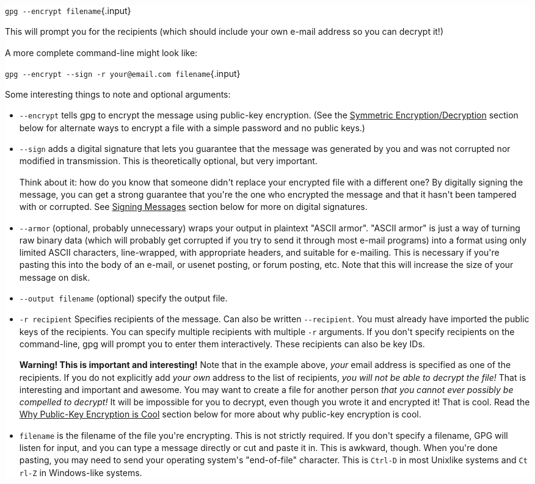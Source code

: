`gpg --encrypt filename`{.input}

This will prompt you for the recipients (which should include your own
e-mail address so you can decrypt it!)

A more complete command-line might look like:

`gpg --encrypt --sign -r your@email.com filename`{.input}

Some interesting things to note and optional arguments:

-   `--encrypt` tells gpg to encrypt the message using public-key
    encryption. (See the [Symmetric Encryption/Decryption](#Symmetric)
    section below for alternate ways to encrypt a file with a simple
    password and no public keys.)
-   `--sign` adds a digital signature that lets you guarantee that the
    message was generated by you and was not corrupted nor modified in
    transmission. This is theoretically optional, but very important.

    Think about it: how do you know that someone didn't replace your
    encrypted file with a different one? By digitally signing the
    message, you can get a strong guarantee that you're the one who
    encrypted the message and that it hasn't been tampered with or
    corrupted. See [Signing Messages](#SigningMessages) section below
    for more on digital signatures.

-   `--armor` (optional, probably unnecessary) wraps your output in
    plaintext "ASCII armor". "ASCII armor" is just a way of turning raw
    binary data (which will probably get corrupted if you try to send it
    through most e-mail programs) into a format using only limited ASCII
    characters, line-wrapped, with appropriate headers, and suitable for
    e-mailing. This is necessary if you're pasting this into the body of
    an e-mail, or usenet posting, or forum posting, etc. Note that this
    will increase the size of your message on disk.
-   `--output filename` (optional) specify the output file.
-   `-r recipient` Specifies recipients of the message. Can also be
    written `--recipient`. You must already have imported the public
    keys of the recipients. You can specify multiple recipients with
    multiple `-r` arguments. If you don't specify recipients on the
    command-line, gpg will prompt you to enter them interactively. These
    recipients can also be key IDs.

    **Warning! This is important and interesting!** Note that in the
    example above, *your* email address is specified as one of the
    recipients. If you do not explicitly add *your own* address to the
    list of recipients, *you will not be able to decrypt the file!* That
    is interesting and important and awesome. You may want to create a
    file for another person *that you cannot ever possibly be compelled
    to decrypt!* It will be impossible for you to decrypt, even though
    you wrote it and encrypted it! That is cool. Read the [Why
    Public-Key Encryption is Cool](#Cool) section below for more about
    why public-key encryption is cool.

-   `filename` is the filename of the file you're encrypting. This is
    not strictly required. If you don't specify a filename, GPG will
    listen for input, and you can type a message directly or cut and
    paste it in. This is awkward, though. When you're done pasting, you
    may need to send your operating system's "end-of-file" character.
    This is `Ctrl-D` in most Unixlike systems and `Ctrl-Z` in
    Windows-like systems.
